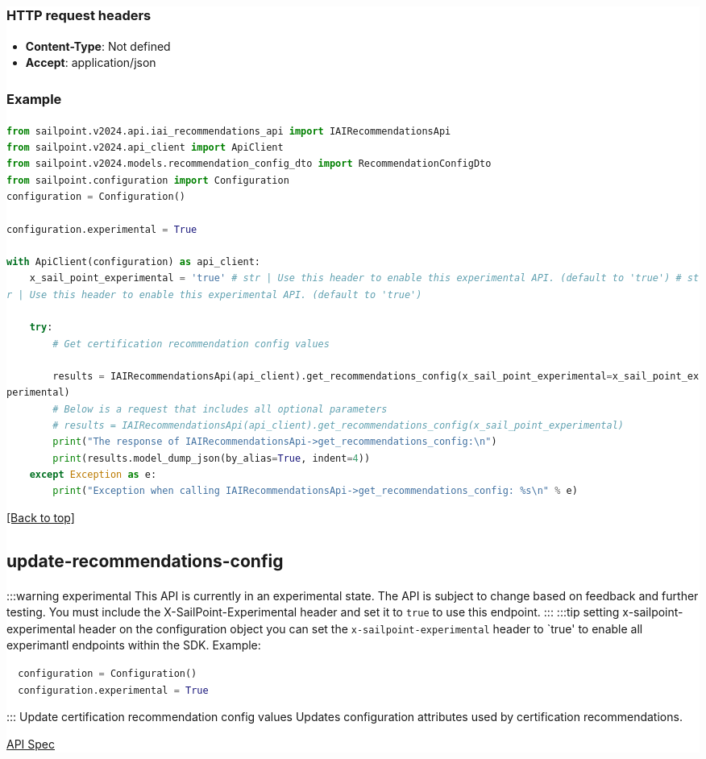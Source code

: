 ### HTTP request headers

- **Content-Type**: Not defined
- **Accept**: application/json

### Example

```python
from sailpoint.v2024.api.iai_recommendations_api import IAIRecommendationsApi
from sailpoint.v2024.api_client import ApiClient
from sailpoint.v2024.models.recommendation_config_dto import RecommendationConfigDto
from sailpoint.configuration import Configuration
configuration = Configuration()

configuration.experimental = True

with ApiClient(configuration) as api_client:
    x_sail_point_experimental = 'true' # str | Use this header to enable this experimental API. (default to 'true') # str | Use this header to enable this experimental API. (default to 'true')

    try:
        # Get certification recommendation config values

        results = IAIRecommendationsApi(api_client).get_recommendations_config(x_sail_point_experimental=x_sail_point_experimental)
        # Below is a request that includes all optional parameters
        # results = IAIRecommendationsApi(api_client).get_recommendations_config(x_sail_point_experimental)
        print("The response of IAIRecommendationsApi->get_recommendations_config:\n")
        print(results.model_dump_json(by_alias=True, indent=4))
    except Exception as e:
        print("Exception when calling IAIRecommendationsApi->get_recommendations_config: %s\n" % e)
```

[[Back to top]](#)

## update-recommendations-config

:::warning experimental This API is currently in an experimental state. The API is subject to change based on feedback and further testing. You must include the X-SailPoint-Experimental header and set it to `true` to use this endpoint. ::: :::tip setting x-sailpoint-experimental header on the configuration object you can set the `x-sailpoint-experimental` header to `true' to enable all experimantl endpoints within the SDK. Example:

```python
  configuration = Configuration()
  configuration.experimental = True
```

::: Update certification recommendation config values Updates configuration attributes used by certification recommendations.

[API Spec](https://developer.sailpoint.com/docs/api/v2024/update-recommendations-config)
